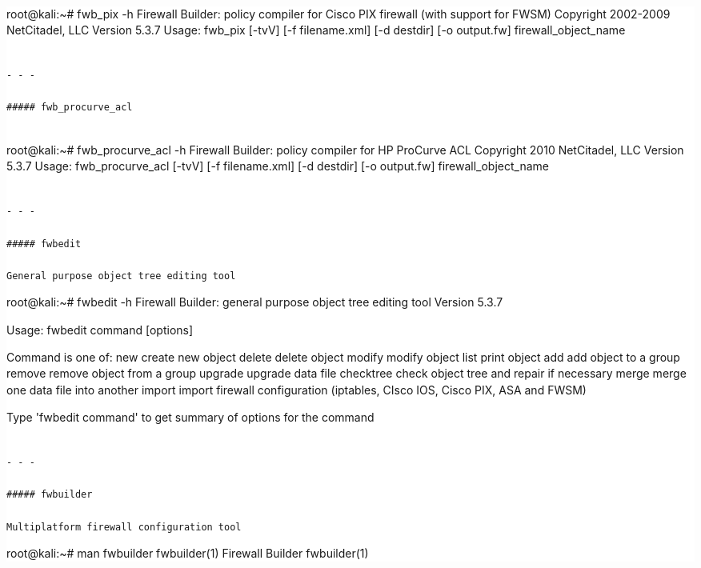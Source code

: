  root@kali:~# fwb_pix -h
 Firewall Builder:  policy compiler for Cisco PIX firewall (with support for FWSM)
 Copyright 2002-2009 NetCitadel, LLC
 Version 5.3.7
 Usage: fwb_pix [-tvV] [-f filename.xml] [-d destdir] [-o output.fw] firewall_object_name
 ```
 
 - - -
 
 ##### fwb_procurve_acl
 
 
 ```
 root@kali:~# fwb_procurve_acl -h
 Firewall Builder:  policy compiler for HP ProCurve ACL
 Copyright 2010 NetCitadel, LLC
 Version 5.3.7
 Usage: fwb_procurve_acl [-tvV] [-f filename.xml] [-d destdir] [-o output.fw] firewall_object_name
 ```
 
 - - -
 
 ##### fwbedit
 
 General purpose object tree editing tool
 
 ```
 root@kali:~# fwbedit -h
 Firewall Builder:  general purpose object tree editing tool
 Version 5.3.7
 
 Usage: fwbedit command [options]
 
 Command is one of:
       new         create new object
       delete      delete object
       modify      modify object
       list        print object
       add         add object to a group
       remove      remove object from a group
       upgrade     upgrade data file
       checktree   check object tree and repair if necessary
       merge       merge one data file into another
       import      import firewall configuration (iptables, CIsco IOS,
                   Cisco PIX, ASA and FWSM)
 
 Type   'fwbedit command' to get summary of options for the command
 
 ```
 
 - - -
 
 ##### fwbuilder
 
 Multiplatform firewall configuration tool
 
 ```
 root@kali:~# man fwbuilder
 fwbuilder(1)                   Firewall Builder                   fwbuilder(1)
 